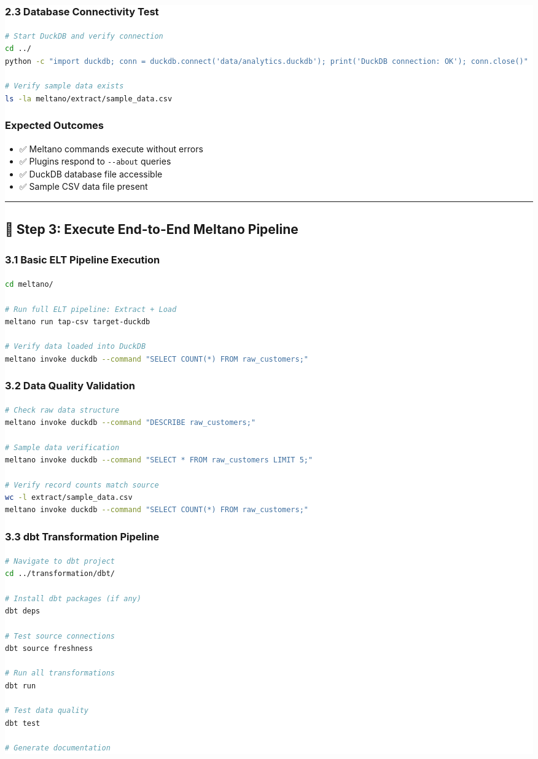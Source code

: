 ### **2.3 Database Connectivity Test**
```bash
# Start DuckDB and verify connection
cd ../
python -c "import duckdb; conn = duckdb.connect('data/analytics.duckdb'); print('DuckDB connection: OK'); conn.close()"

# Verify sample data exists
ls -la meltano/extract/sample_data.csv
```

### **Expected Outcomes**
- ✅ Meltano commands execute without errors
- ✅ Plugins respond to `--about` queries
- ✅ DuckDB database file accessible
- ✅ Sample CSV data file present

---

## 🔄 **Step 3: Execute End-to-End Meltano Pipeline**

### **3.1 Basic ELT Pipeline Execution**
```bash
cd meltano/

# Run full ELT pipeline: Extract + Load
meltano run tap-csv target-duckdb

# Verify data loaded into DuckDB
meltano invoke duckdb --command "SELECT COUNT(*) FROM raw_customers;"
```

### **3.2 Data Quality Validation**
```bash
# Check raw data structure
meltano invoke duckdb --command "DESCRIBE raw_customers;"

# Sample data verification
meltano invoke duckdb --command "SELECT * FROM raw_customers LIMIT 5;"

# Verify record counts match source
wc -l extract/sample_data.csv
meltano invoke duckdb --command "SELECT COUNT(*) FROM raw_customers;"
```

### **3.3 dbt Transformation Pipeline**
```bash
# Navigate to dbt project
cd ../transformation/dbt/

# Install dbt packages (if any)
dbt deps

# Test source connections
dbt source freshness

# Run all transformations
dbt run

# Test data quality
dbt test

# Generate documentation
```